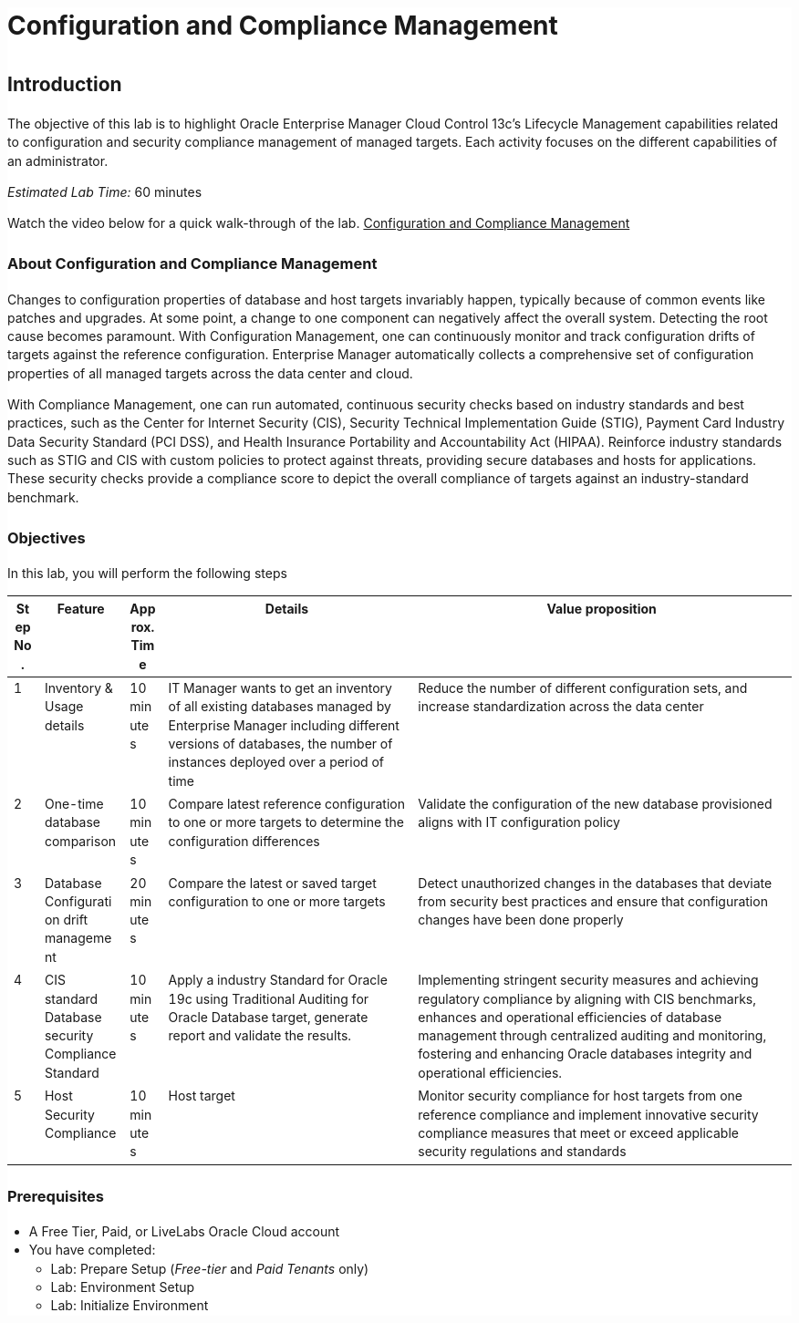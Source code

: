 # Configuration and Compliance Management
## Introduction
The objective of this lab is to highlight Oracle Enterprise Manager Cloud Control 13c’s Lifecycle Management capabilities related to configuration and security compliance management of managed targets. Each activity focuses on the different capabilities of an administrator.

*Estimated Lab Time:* 60 minutes

Watch the video below for a quick walk-through of the lab.
[Configuration and Compliance Management](videohub:1_co6s1vy7)

### About Configuration and Compliance Management

Changes to configuration properties of database and host targets invariably happen, typically because of common events like patches and upgrades. At some point, a change to one component can negatively affect the overall system. Detecting the root cause becomes paramount. With Configuration Management, one can continuously monitor and track configuration drifts of targets against the reference configuration. Enterprise Manager automatically collects a comprehensive set of configuration properties of all managed targets across the data center and cloud.

With Compliance Management, one can run automated, continuous security checks based on industry standards and best practices, such as the Center for Internet Security (CIS), Security Technical Implementation Guide (STIG), Payment Card Industry Data Security Standard (PCI DSS), and Health Insurance Portability and Accountability Act (HIPAA). Reinforce industry standards such as STIG and CIS with custom policies to protect against threats, providing secure databases and hosts for applications. These security checks provide a compliance score to depict the overall compliance of targets against an industry-standard benchmark.

### Objectives

In this lab, you will perform the following steps

| Step No.                                      | Feature                                                                 | Approx. Time | Details                                                                                                                                                                                    | Value proposition                                                                                                   |
|-----------------------------------------------------------|-------------------------------------------------------------------------|--------------|--------------------------------------------------------------------------------------------------------------------------------------------------------------------------------------------|---------------------------------------------------------------------------------------------------------------------|
| 1                                                         | Inventory & Usage details                                               | 10 minutes   | IT Manager wants to get an inventory of all existing databases managed by Enterprise Manager including different versions of databases, the number of instances deployed over a period of time | Reduce the number of different configuration sets, and increase standardization across the data center                  |
| 2                                                         | One-time database comparison                                            | 10 minutes   | Compare latest reference configuration to one or more targets to determine the configuration differences                                                                                   | Validate the configuration of the new database provisioned aligns with IT configuration policy                          |
| 3                                                         | Database Configuration drift management                                 | 20 minutes   | Compare the latest or saved target configuration to one or more targets                                                                           | Detect unauthorized changes in the databases that deviate from security best practices and ensure that configuration changes have been done properly|
| 4                                                         |  CIS standard Database security Compliance Standard | 10 minutes                    | Apply a industry Standard for Oracle 19c using Traditional Auditing for Oracle Database target, generate report and validate the results.                | Implementing stringent security measures and achieving regulatory compliance by aligning with CIS benchmarks, enhances and operational efficiencies of database management through centralized auditing and monitoring, fostering and enhancing Oracle databases integrity and operational efficiencies.                                                       | Monitor security compliance for host targets from one customized dashboard |
| 5                                                         | Host Security Compliance                                  | 10 minutes   | Host target                                                                                                                       | Monitor security compliance for host targets from one reference compliance and implement innovative security compliance measures that meet or exceed applicable security regulations and standards |


###  Prerequisites
- A Free Tier, Paid, or LiveLabs Oracle Cloud account
- You have completed:
    - Lab: Prepare Setup (*Free-tier* and *Paid Tenants* only)
    - Lab: Environment Setup
    - Lab: Initialize Environment
